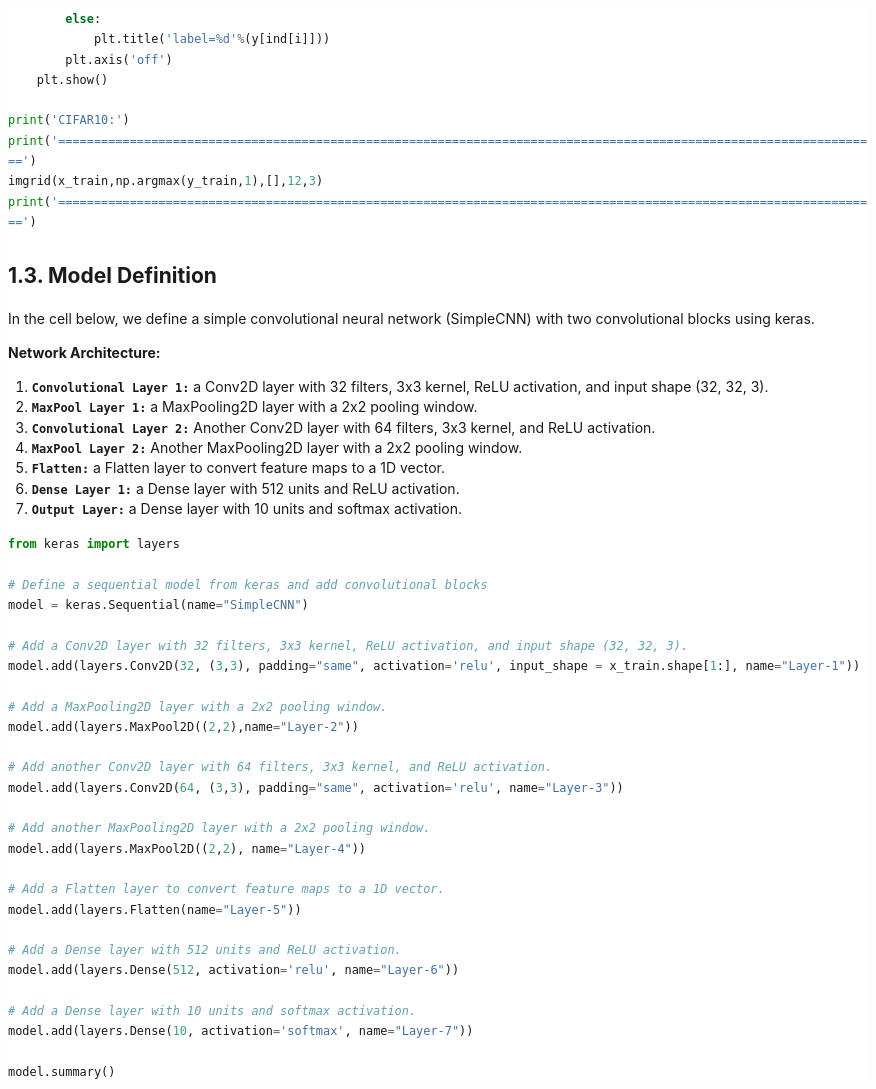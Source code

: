 ```python
        else:
            plt.title('label=%d'%(y[ind[i]]))
        plt.axis('off')
    plt.show()

print('CIFAR10:')
print('===================================================================================================================')
imgrid(x_train,np.argmax(y_train,1),[],12,3)
print('===================================================================================================================')
```


## 1.3. Model Definition

In the cell below, we define a simple convolutional neural network (SimpleCNN) with two convolutional blocks using keras. 

**Network Architecture:**

   1. **`Convolutional Layer 1:`** a Conv2D layer with 32 filters, 3x3 kernel, ReLU activation, and input shape (32, 32, 3).
   2. **`MaxPool Layer 1:`** a MaxPooling2D layer with a 2x2 pooling window.
   3. **`Convolutional Layer 2:`** Another Conv2D layer with 64 filters, 3x3 kernel, and ReLU activation.
   4. **`MaxPool Layer 2:`** Another MaxPooling2D layer with a 2x2 pooling window.
   5. **`Flatten:`** a Flatten layer to convert feature maps to a 1D vector.
   6. **`Dense Layer 1:`** a Dense layer with 512 units and ReLU activation.
   7. **`Output Layer:`** a Dense layer with 10 units and softmax activation.


```python
from keras import layers

# Define a sequential model from keras and add convolutional blocks
model = keras.Sequential(name="SimpleCNN")

# Add a Conv2D layer with 32 filters, 3x3 kernel, ReLU activation, and input shape (32, 32, 3).
model.add(layers.Conv2D(32, (3,3), padding="same", activation='relu', input_shape = x_train.shape[1:], name="Layer-1"))

# Add a MaxPooling2D layer with a 2x2 pooling window.
model.add(layers.MaxPool2D((2,2),name="Layer-2"))

# Add another Conv2D layer with 64 filters, 3x3 kernel, and ReLU activation.
model.add(layers.Conv2D(64, (3,3), padding="same", activation='relu', name="Layer-3"))

# Add another MaxPooling2D layer with a 2x2 pooling window.
model.add(layers.MaxPool2D((2,2), name="Layer-4"))

# Add a Flatten layer to convert feature maps to a 1D vector.
model.add(layers.Flatten(name="Layer-5"))

# Add a Dense layer with 512 units and ReLU activation.
model.add(layers.Dense(512, activation='relu', name="Layer-6"))

# Add a Dense layer with 10 units and softmax activation.
model.add(layers.Dense(10, activation='softmax', name="Layer-7"))

model.summary()
```
